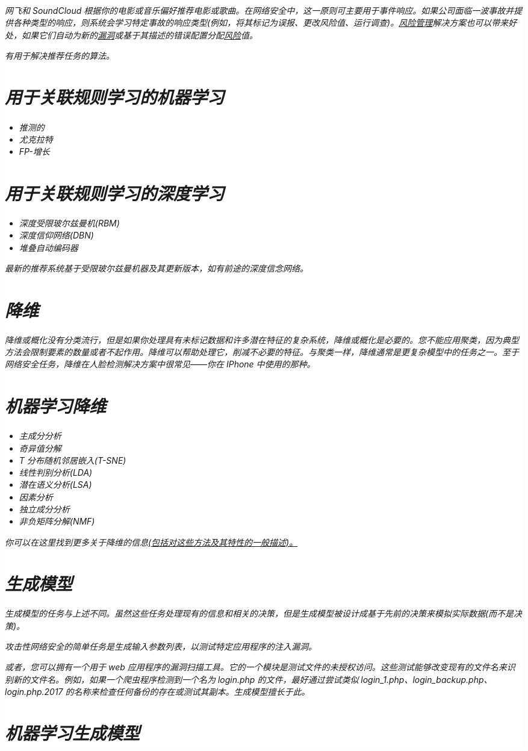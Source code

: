 *网飞和 SoundCloud 根据你的电影或音乐偏好推荐电影或歌曲。在网络安全中，这一原则可主要用于事件响应。如果公司面临一波事故并提供各种类型的响应，则系统会学习特定事故的响应类型(例如，将其标记为误报、更改风险值、运行调查)。[风险管理](https://www.peerlyst.com/tags/risk-management)解决方案也可以带来好处，如果它们自动为新的[漏洞](https://www.peerlyst.com/tags/vulnerabilities)或基于其描述的错误配置分配[风险](https://www.peerlyst.com/tags/risk)值。*

*有用于解决推荐任务的算法。*

# *用于关联规则学习的机器学习*

*   *推测的*
*   *尤克拉特*
*   *FP-增长*

# *用于关联规则学习的深度学习*

*   *深度受限玻尔兹曼机(RBM)*
*   *深度信仰网络(DBN)*
*   *堆叠自动编码器*

*最新的推荐系统基于受限玻尔兹曼机器及其更新版本，如有前途的深度信念网络。*

# *降维*

*降维或概化没有分类流行，但是如果你处理具有未标记数据和许多潜在特征的复杂系统，降维或概化是必要的。您不能应用聚类，因为典型方法会限制要素的数量或者不起作用。降维可以帮助处理它，削减不必要的特征。与聚类一样，降维通常是更复杂模型中的任务之一。至于网络安全任务，降维在人脸检测解决方案中很常见——你在 IPhone 中使用的那种。*

# *机器学习降维*

*   *主成分分析*
*   *奇异值分解*
*   *T 分布随机邻居嵌入(T-SNE)*
*   *线性判别分析(LDA)*
*   *潜在语义分析(LSA)*
*   *因素分析*
*   *独立成分分析*
*   *非负矩阵分解(NMF)*

*你可以在这里找到更多关于降维的信息[(包括对这些方法及其特性的一般描述)。](https://arxiv.org/pdf/1403.2877.pdf)*

# *生成模型*

*生成模型的任务与上述不同。虽然这些任务处理现有的信息和相关的决策，但是生成模型被设计成基于先前的决策来模拟实际数据(而不是决策)。*

*攻击性网络安全的简单任务是生成输入参数列表，以测试特定应用程序的注入漏洞。*

*或者，您可以拥有一个用于 web 应用程序的漏洞扫描工具。它的一个模块是测试文件的未授权访问。这些测试能够改变现有的文件名来识别新的文件名。例如，如果一个爬虫程序检测到一个名为 login.php 的文件，最好通过尝试类似 login_1.php、login_backup.php、login.php.2017 的名称来检查任何备份的存在或测试其副本。生成模型擅长于此。*

# *机器学习生成模型*
